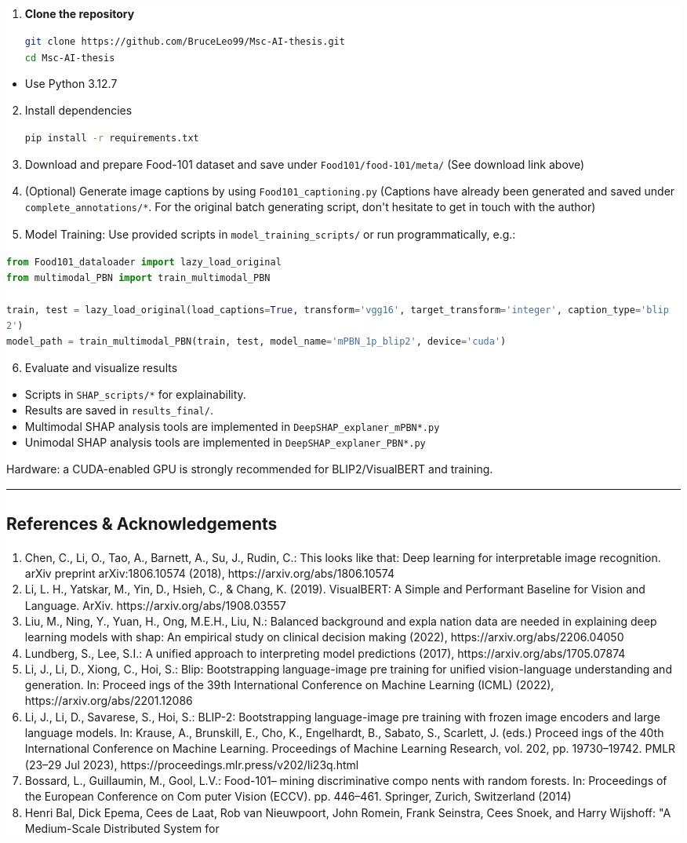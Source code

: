1. **Clone the repository**
   ```bash
   git clone https://github.com/BruceLeo99/Msc-AI-thesis.git
   cd Msc-AI-thesis
- Use Python 3.12.7
  
2. Install dependencies
   ```bash
   pip install -r requirements.txt

3. Download and prepare Food-101 dataset and save under `Food101/food-101/meta/` (See download link above)

4. (Optional) Generate image captions by using `Food101_captioning.py` (Captions have already been generated and saved under `complete_annotations/*`. For the original batch generating script, don't hesitate to get in touch with the author)

5. Model Training: Use provided scripts in `model_training_scripts/` or run programmatically, e.g.:
  ```python
from Food101_dataloader import lazy_load_original
from multimodal_PBN import train_multimodal_PBN

train, test = lazy_load_original(load_captions=True, transform='vgg16', target_transform='integer', caption_type='blip2')
model_path = train_multimodal_PBN(train, test, model_name='mPBN_1p_blip2', device='cuda')
 ```

6. Evaluate and visualize results
- Scripts in `SHAP_scripts/*` for explainability.
- Results are saved in `results_final/`.
- Multimodal SHAP analysis tools are implemented in `DeepSHAP_explaner_mPBN*.py`
- Unimodal SHAP analysis tools are implemented in `DeepSHAP_explaner_PBN*.py`
  
Hardware: a CUDA-enabled GPU is strongly recommended for BLIP2/VisualBERT and training.

---


## References & Acknowledgements
<ol>
<li>Chen, C., Li, O., Tao, A., Barnett, A., Su, J., Rudin, C.: This looks like that:
 Deep learning for interpretable image recognition. arXiv preprint arXiv:1806.10574
 (2018), https://arxiv.org/abs/1806.10574</li>
<li>Li, L. H., Yatskar, M., Yin, D., Hsieh, C., & Chang, K. (2019). VisualBERT: A Simple and Performant Baseline for Vision and Language. ArXiv. https://arxiv.org/abs/1908.03557</li>
<li> Liu, M., Ning, Y., Yuan, H., Ong, M.E.H., Liu, N.: Balanced background and expla
nation data are needed in explaining deep learning models with shap: An empirical
 study on clinical decision making (2022), https://arxiv.org/abs/2206.04050</li>
<li> Lundberg, S., Lee, S.I.: A unified approach to interpreting model predictions
(2017), https://arxiv.org/abs/1705.07874</li>
<li>Li, J., Li, D., Xiong, C., Hoi, S.: Blip: Bootstrapping language-image pre
training for unified vision-language understanding and generation. In: Proceed
ings of the 39th International Conference on  Machine Learning (ICML) (2022),
 https://arxiv.org/abs/2201.12086</li>
<li> Li, J., Li, D., Savarese, S., Hoi, S.: BLIP-2: Bootstrapping language-image pre
training with frozen image encoders and large language models. In: Krause, A.,
 Brunskill, E., Cho, K., Engelhardt, B., Sabato, S., Scarlett, J. (eds.) Proceed
ings of the 40th International Conference on Machine Learning. Proceedings of
 Machine Learning Research, vol. 202, pp. 19730–19742. PMLR (23–29 Jul 2023),
 https://proceedings.mlr.press/v202/li23q.html</li>
<li>Bossard, L., Guillaumin, M., Gool, L.V.: Food-101– mining discriminative compo
nents with random forests. In: Proceedings of the European Conference on Com
puter Vision (ECCV). pp. 446–461. Springer, Zurich, Switzerland (2014)</li>
<li>Henri Bal, Dick Epema, Cees de Laat, Rob van Nieuwpoort, John Romein, Frank
 Seinstra, Cees Snoek, and Harry Wijshoff: "A Medium-Scale Distributed System for